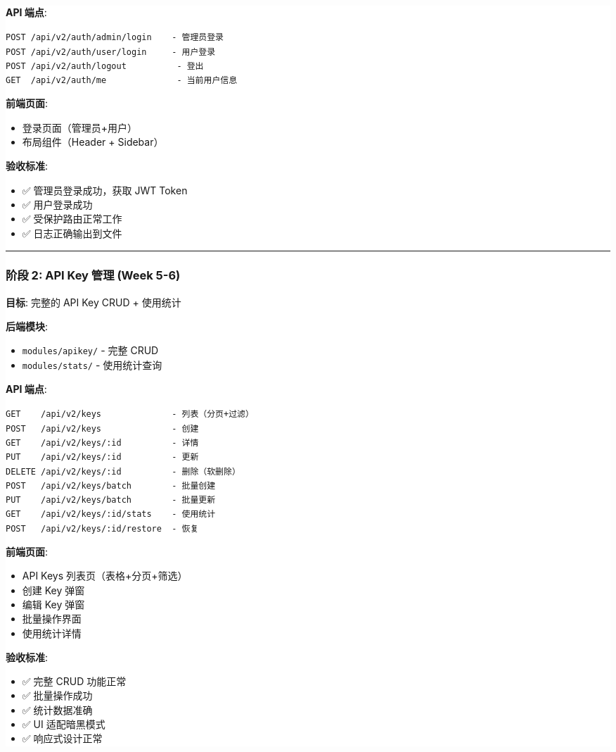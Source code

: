 **API 端点**:

```
POST /api/v2/auth/admin/login    - 管理员登录
POST /api/v2/auth/user/login     - 用户登录
POST /api/v2/auth/logout          - 登出
GET  /api/v2/auth/me              - 当前用户信息
```

**前端页面**:

- 登录页面（管理员+用户）
- 布局组件（Header + Sidebar）

**验收标准**:

- ✅ 管理员登录成功，获取 JWT Token
- ✅ 用户登录成功
- ✅ 受保护路由正常工作
- ✅ 日志正确输出到文件

---

### 阶段 2: API Key 管理 (Week 5-6)

**目标**: 完整的 API Key CRUD + 使用统计

**后端模块**:

- `modules/apikey/` - 完整 CRUD
- `modules/stats/` - 使用统计查询

**API 端点**:

```
GET    /api/v2/keys              - 列表（分页+过滤）
POST   /api/v2/keys              - 创建
GET    /api/v2/keys/:id          - 详情
PUT    /api/v2/keys/:id          - 更新
DELETE /api/v2/keys/:id          - 删除（软删除）
POST   /api/v2/keys/batch        - 批量创建
PUT    /api/v2/keys/batch        - 批量更新
GET    /api/v2/keys/:id/stats    - 使用统计
POST   /api/v2/keys/:id/restore  - 恢复
```

**前端页面**:

- API Keys 列表页（表格+分页+筛选）
- 创建 Key 弹窗
- 编辑 Key 弹窗
- 批量操作界面
- 使用统计详情

**验收标准**:

- ✅ 完整 CRUD 功能正常
- ✅ 批量操作成功
- ✅ 统计数据准确
- ✅ UI 适配暗黑模式
- ✅ 响应式设计正常
